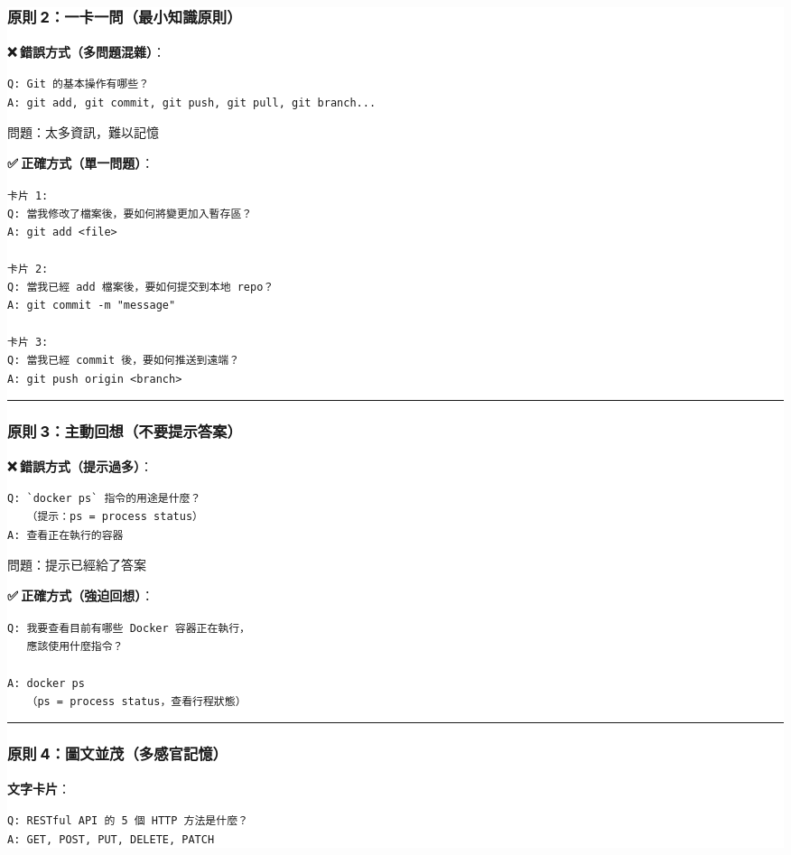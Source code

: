 ### 原則 2：一卡一問（最小知識原則）

**❌ 錯誤方式（多問題混雜）**：
```
Q: Git 的基本操作有哪些？
A: git add, git commit, git push, git pull, git branch...
```
問題：太多資訊，難以記憶

**✅ 正確方式（單一問題）**：
```
卡片 1:
Q: 當我修改了檔案後，要如何將變更加入暫存區？
A: git add <file>

卡片 2:
Q: 當我已經 add 檔案後，要如何提交到本地 repo？
A: git commit -m "message"

卡片 3:
Q: 當我已經 commit 後，要如何推送到遠端？
A: git push origin <branch>
```

---

### 原則 3：主動回想（不要提示答案）

**❌ 錯誤方式（提示過多）**：
```
Q: `docker ps` 指令的用途是什麼？
   （提示：ps = process status）
A: 查看正在執行的容器
```
問題：提示已經給了答案

**✅ 正確方式（強迫回想）**：
```
Q: 我要查看目前有哪些 Docker 容器正在執行，
   應該使用什麼指令？

A: docker ps
   （ps = process status，查看行程狀態）
```

---

### 原則 4：圖文並茂（多感官記憶）

**文字卡片**：
```
Q: RESTful API 的 5 個 HTTP 方法是什麼？
A: GET, POST, PUT, DELETE, PATCH
```
